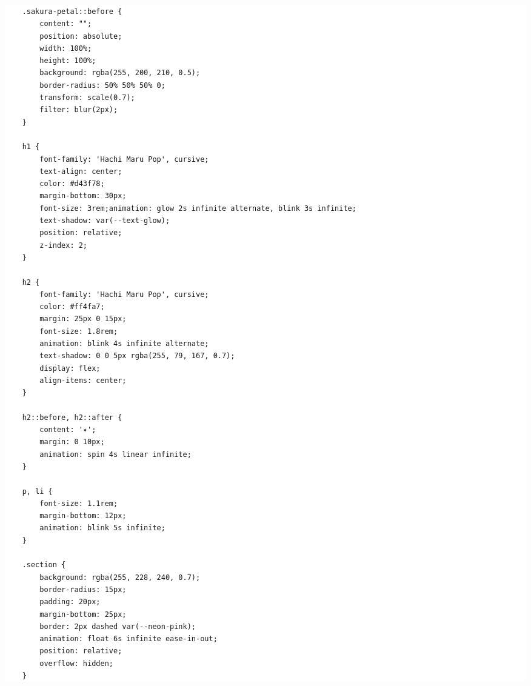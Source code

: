         .sakura-petal::before {
            content: "";
            position: absolute;
            width: 100%;
            height: 100%;
            background: rgba(255, 200, 210, 0.5);
            border-radius: 50% 50% 50% 0;
            transform: scale(0.7);
            filter: blur(2px);
        }
        
        h1 {
            font-family: 'Hachi Maru Pop', cursive;
            text-align: center;
            color: #d43f78;
            margin-bottom: 30px;
            font-size: 3rem;animation: glow 2s infinite alternate, blink 3s infinite;
            text-shadow: var(--text-glow);
            position: relative;
            z-index: 2;
        }
        
        h2 {
            font-family: 'Hachi Maru Pop', cursive;
            color: #ff4fa7;
            margin: 25px 0 15px;
            font-size: 1.8rem;
            animation: blink 4s infinite alternate;
            text-shadow: 0 0 5px rgba(255, 79, 167, 0.7);
            display: flex;
            align-items: center;
        }
        
        h2::before, h2::after {
            content: '✦';
            margin: 0 10px;
            animation: spin 4s linear infinite;
        }
        
        p, li {
            font-size: 1.1rem;
            margin-bottom: 12px;
            animation: blink 5s infinite;
        }
        
        .section {
            background: rgba(255, 228, 240, 0.7);
            border-radius: 15px;
            padding: 20px;
            margin-bottom: 25px;
            border: 2px dashed var(--neon-pink);
            animation: float 6s infinite ease-in-out;
            position: relative;
            overflow: hidden;
        }
        